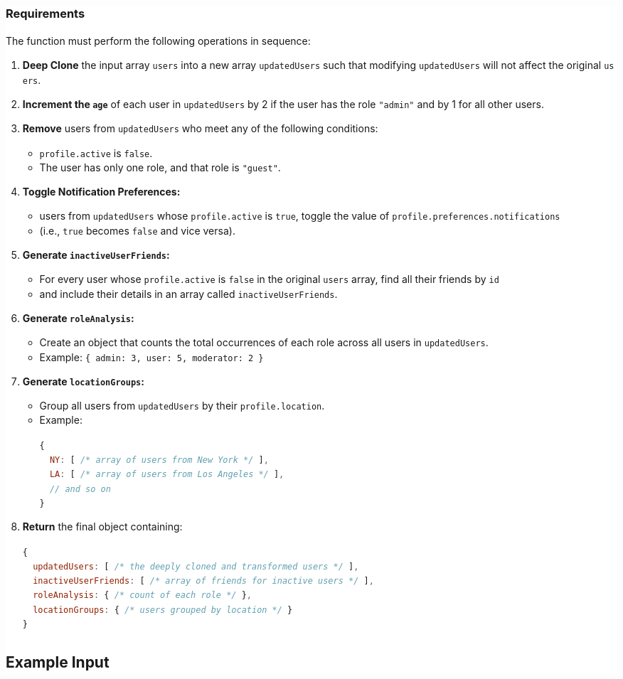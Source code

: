 ### Requirements

The function must perform the following operations in sequence:

1. **Deep Clone** the input array `users` into a new array `updatedUsers` such that modifying `updatedUsers` will not affect the original `users`.

2. **Increment the `age`** of each user in `updatedUsers` by 2 if the user has the role `"admin"` and by 1 for all other users.

3. **Remove** users from `updatedUsers` who meet any of the following conditions:

   - `profile.active` is `false`.
   - The user has only one role, and that role is `"guest"`.

4. **Toggle Notification Preferences:**

   - users from `updatedUsers` whose `profile.active` is `true`, toggle the value of `profile.preferences.notifications`
   - (i.e., `true` becomes `false` and vice versa).

5. **Generate `inactiveUserFriends`:**

   - For every user whose `profile.active` is `false` in the original `users` array, find all their friends by `id`
   - and include their details in an array called `inactiveUserFriends`.

6. **Generate `roleAnalysis`:**

   - Create an object that counts the total occurrences of each role across all users in `updatedUsers`.
   - Example: `{ admin: 3, user: 5, moderator: 2 }`

7. **Generate `locationGroups`:**

   - Group all users from `updatedUsers` by their `profile.location`.
   - Example:
     ```javascript
     {
       NY: [ /* array of users from New York */ ],
       LA: [ /* array of users from Los Angeles */ ],
       // and so on
     }
     ```

8. **Return** the final object containing:
   ```javascript
   {
     updatedUsers: [ /* the deeply cloned and transformed users */ ],
     inactiveUserFriends: [ /* array of friends for inactive users */ ],
     roleAnalysis: { /* count of each role */ },
     locationGroups: { /* users grouped by location */ }
   }
   ```

## Example Input
